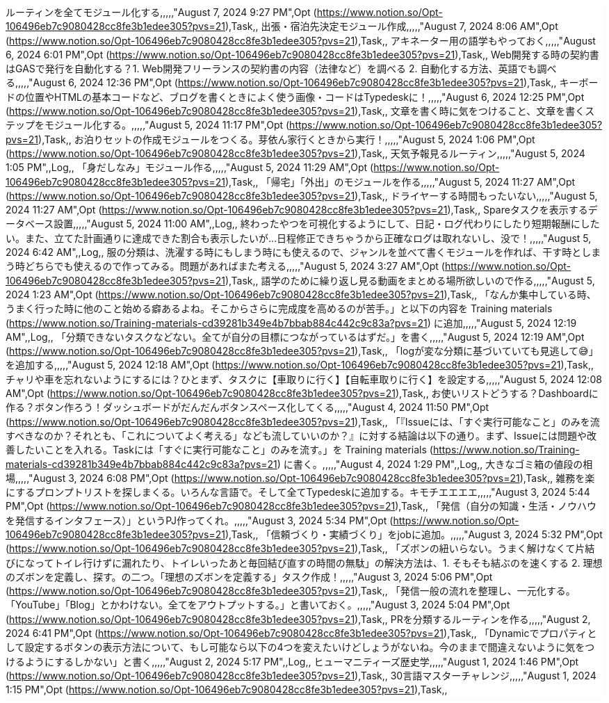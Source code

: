 ルーティンを全てモジュール化する,,,,,"August 7, 2024 9:27 PM",Opt (https://www.notion.so/Opt-106496eb7c9080428cc8fe3b1edee305?pvs=21),Task,,
出張・宿泊先決定モジュール作成,,,,,"August 7, 2024 8:06 AM",Opt (https://www.notion.so/Opt-106496eb7c9080428cc8fe3b1edee305?pvs=21),Task,,
アキネーター用の語学もやっておく,,,,,"August 6, 2024 6:01 PM",Opt (https://www.notion.so/Opt-106496eb7c9080428cc8fe3b1edee305?pvs=21),Task,,
Web開発する時の契約書はGASで発行を自動化する？1. Web開発フリーランスの契約書の内容（法律など）を調べる 2. 自動化する方法、英語でも調べる,,,,,"August 6, 2024 12:36 PM",Opt (https://www.notion.so/Opt-106496eb7c9080428cc8fe3b1edee305?pvs=21),Task,,
キーボードの位置やHTMLの基本コードなど、ブログを書くときによく使う画像・コードはTypedeskに！,,,,,"August 6, 2024 12:25 PM",Opt (https://www.notion.so/Opt-106496eb7c9080428cc8fe3b1edee305?pvs=21),Task,,
文章を書く時に気をつけること、文章を書くステップをモジュール化する。,,,,,"August 5, 2024 11:17 PM",Opt (https://www.notion.so/Opt-106496eb7c9080428cc8fe3b1edee305?pvs=21),Task,,
お泊りセットの作成モジュールをつくる。芽依ん家行くときから実行！,,,,,"August 5, 2024 1:06 PM",Opt (https://www.notion.so/Opt-106496eb7c9080428cc8fe3b1edee305?pvs=21),Task,,
天気予報見るルーティン,,,,,"August 5, 2024 1:05 PM",,Log,,
「身だしなみ」モジュール作る,,,,,"August 5, 2024 11:29 AM",Opt (https://www.notion.so/Opt-106496eb7c9080428cc8fe3b1edee305?pvs=21),Task,,
「帰宅」「外出」のモジュールを作る,,,,,"August 5, 2024 11:27 AM",Opt (https://www.notion.so/Opt-106496eb7c9080428cc8fe3b1edee305?pvs=21),Task,,
ドライヤーする時間もったいない,,,,,"August 5, 2024 11:27 AM",Opt (https://www.notion.so/Opt-106496eb7c9080428cc8fe3b1edee305?pvs=21),Task,,
Spareタスクを表示するデータベース設置,,,,,"August 5, 2024 11:00 AM",,Log,,
終わったやつを可視化するようにして、日記・ログ代わりにしたり短期報酬にしたい。また、立てた計画通りに達成できた割合も表示したいが…日程修正できちゃうから正確なログは取れないし、没で！,,,,,"August 5, 2024 6:42 AM",,Log,,
服の分類は、洗濯する時にもしまう時にも使えるので、ジャンルを並べて書くモジュールを作れば、干す時としまう時どちらでも使えるので作ってみる。問題があればまた考える,,,,,"August 5, 2024 3:27 AM",Opt (https://www.notion.so/Opt-106496eb7c9080428cc8fe3b1edee305?pvs=21),Task,,
語学のために繰り返し見る動画をまとめる場所欲しいので作る,,,,,"August 5, 2024 1:23 AM",Opt (https://www.notion.so/Opt-106496eb7c9080428cc8fe3b1edee305?pvs=21),Task,,
「なんか集中している時、うまく行った時に他のこと始める癖あるよね。そこからさらに完成度を高めるのが苦手。」と以下の内容を Training materials (https://www.notion.so/Training-materials-cd39281b349e4b7bbab884c442c9c83a?pvs=21) に追加,,,,,"August 5, 2024 12:19 AM",,Log,,
「分類できないタスクなどない。全てが自分の目標につながっているはずだ。」を書く,,,,,"August 5, 2024 12:19 AM",Opt (https://www.notion.so/Opt-106496eb7c9080428cc8fe3b1edee305?pvs=21),Task,,
「logが変な分類に基づいていても見逃して😅」を追加する,,,,,"August 5, 2024 12:18 AM",Opt (https://www.notion.so/Opt-106496eb7c9080428cc8fe3b1edee305?pvs=21),Task,,
チャリや車を忘れないようにするには？ひとまず、タスクに【車取りに行く】【自転車取りに行く】を設定する,,,,,"August 5, 2024 12:08 AM",Opt (https://www.notion.so/Opt-106496eb7c9080428cc8fe3b1edee305?pvs=21),Task,,
お使いリストどうする？Dashboardに作る？ボタン作ろう！ダッシュボードがだんだんボタンスペース化してくる,,,,,"August 4, 2024 11:50 PM",Opt (https://www.notion.so/Opt-106496eb7c9080428cc8fe3b1edee305?pvs=21),Task,,
「『Issueには、「すぐ実行可能なこと」のみを流すべきなのか？それとも、「これについてよく考える」なども流していいのか？』に対する結論は以下の通り。まず、Issueには問題や改善したいことを入れる。Taskには「すぐに実行可能なこと」のみを流す。」を Training materials (https://www.notion.so/Training-materials-cd39281b349e4b7bbab884c442c9c83a?pvs=21) に書く。,,,,,"August 4, 2024 1:29 PM",,Log,,
大きなゴミ箱の値段の相場,,,,,"August 3, 2024 6:08 PM",Opt (https://www.notion.so/Opt-106496eb7c9080428cc8fe3b1edee305?pvs=21),Task,,
雑務を楽にするプロンプトリストを探しまくる。いろんな言語で。そして全てTypedeskに追加する。キモチエエエエ,,,,,"August 3, 2024 5:44 PM",Opt (https://www.notion.so/Opt-106496eb7c9080428cc8fe3b1edee305?pvs=21),Task,,
「発信（自分の知識・生活・ノウハウを発信するインタフェース）」というPJ作ってくれ。,,,,,"August 3, 2024 5:34 PM",Opt (https://www.notion.so/Opt-106496eb7c9080428cc8fe3b1edee305?pvs=21),Task,,
「信頼づくり・実績づくり」をjobに追加。,,,,,"August 3, 2024 5:32 PM",Opt (https://www.notion.so/Opt-106496eb7c9080428cc8fe3b1edee305?pvs=21),Task,,
「ズボンの紐いらない。うまく解けなくて片結びになってトイレ行けずに漏れたり、トイレいったあと毎回結び直すの時間の無駄」の解決方法は、1. そもそも結ぶのを速くする 2. 理想のズボンを定義し、探す。の二つ。「理想のズボンを定義する」タスク作成！,,,,,"August 3, 2024 5:06 PM",Opt (https://www.notion.so/Opt-106496eb7c9080428cc8fe3b1edee305?pvs=21),Task,,
「発信一般の流れを整理し、一元化する。「YouTube」「Blog」とかわけない。全てをアウトプットする。」と書いておく。,,,,,"August 3, 2024 5:04 PM",Opt (https://www.notion.so/Opt-106496eb7c9080428cc8fe3b1edee305?pvs=21),Task,,
PRを分類するルーティンを作る,,,,,"August 2, 2024 6:41 PM",Opt (https://www.notion.so/Opt-106496eb7c9080428cc8fe3b1edee305?pvs=21),Task,,
「Dynamicでプロパティとして設定するボタンの表示方法について、もし可能なら以下の4つを変えたいけどしょうがないね。今のままで間違えないように気をつけるようにするしかない」と書く,,,,,"August 2, 2024 5:17 PM",,Log,,
ヒューマニティーズ歴史学,,,,,"August 1, 2024 1:46 PM",Opt (https://www.notion.so/Opt-106496eb7c9080428cc8fe3b1edee305?pvs=21),Task,,
30言語マスターチャレンジ,,,,,"August 1, 2024 1:15 PM",Opt (https://www.notion.so/Opt-106496eb7c9080428cc8fe3b1edee305?pvs=21),Task,,